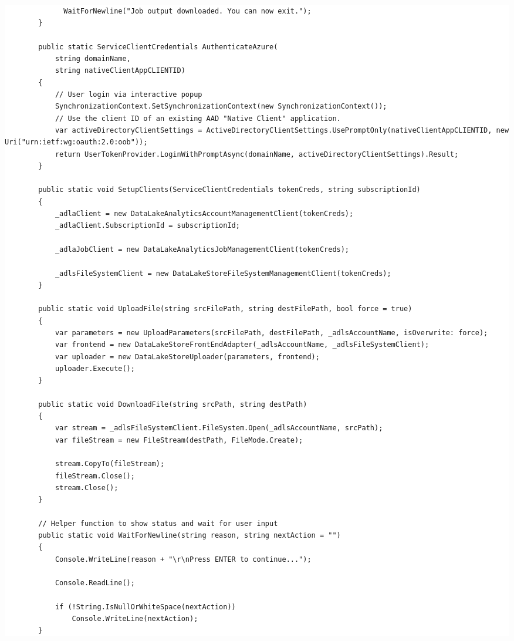                   WaitForNewline("Job output downloaded. You can now exit.");
            }

            public static ServiceClientCredentials AuthenticateAzure(
                string domainName,
                string nativeClientAppCLIENTID)
            {
                // User login via interactive popup
                SynchronizationContext.SetSynchronizationContext(new SynchronizationContext());
                // Use the client ID of an existing AAD "Native Client" application.
                var activeDirectoryClientSettings = ActiveDirectoryClientSettings.UsePromptOnly(nativeClientAppCLIENTID, new Uri("urn:ietf:wg:oauth:2.0:oob"));
                return UserTokenProvider.LoginWithPromptAsync(domainName, activeDirectoryClientSettings).Result;
            }

            public static void SetupClients(ServiceClientCredentials tokenCreds, string subscriptionId)
            {
                _adlaClient = new DataLakeAnalyticsAccountManagementClient(tokenCreds);
                _adlaClient.SubscriptionId = subscriptionId;

                _adlaJobClient = new DataLakeAnalyticsJobManagementClient(tokenCreds);

                _adlsFileSystemClient = new DataLakeStoreFileSystemManagementClient(tokenCreds);
            }

            public static void UploadFile(string srcFilePath, string destFilePath, bool force = true)
            {
                var parameters = new UploadParameters(srcFilePath, destFilePath, _adlsAccountName, isOverwrite: force);
                var frontend = new DataLakeStoreFrontEndAdapter(_adlsAccountName, _adlsFileSystemClient);
                var uploader = new DataLakeStoreUploader(parameters, frontend);
                uploader.Execute();
            }

            public static void DownloadFile(string srcPath, string destPath)
            {
                var stream = _adlsFileSystemClient.FileSystem.Open(_adlsAccountName, srcPath);
                var fileStream = new FileStream(destPath, FileMode.Create);

                stream.CopyTo(fileStream);
                fileStream.Close();
                stream.Close();
            }

            // Helper function to show status and wait for user input
            public static void WaitForNewline(string reason, string nextAction = "")
            {
                Console.WriteLine(reason + "\r\nPress ENTER to continue...");

                Console.ReadLine();

                if (!String.IsNullOrWhiteSpace(nextAction))
                    Console.WriteLine(nextAction);
            }

